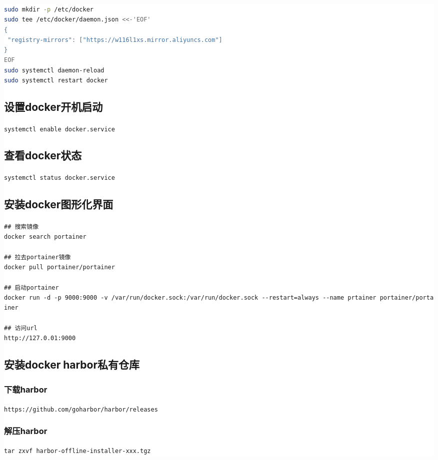  ```sh
sudo mkdir -p /etc/docker
sudo tee /etc/docker/daemon.json <<-'EOF'
{
  "registry-mirrors": ["https://w116l1xs.mirror.aliyuncs.com"]
}
EOF
sudo systemctl daemon-reload
sudo systemctl restart docker
 ```

## 设置docker开机启动

 ```shell
systemctl enable docker.service
 ```

## 查看docker状态

 ```shell
systemctl status docker.service
 ```

## 安装docker图形化界面

```shell
## 搜索镜像
docker search portainer

## 拉去portainer镜像
docker pull portainer/portainer

## 启动portainer
docker run -d -p 9000:9000 -v /var/run/docker.sock:/var/run/docker.sock --restart=always --name prtainer portainer/portainer

## 访问url
http://127.0.01:9000
```

## 安装docker harbor私有仓库

### 下载harbor

```http
https://github.com/goharbor/harbor/releases
```

### 解压harbor

```shell
tar zxvf harbor-offline-installer-xxx.tgz
```
